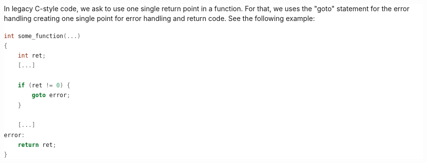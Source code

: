 In legacy C-style code, we ask to use one single return point in a function. For that, we uses the "goto" statement for the error handling creating one single point for error handling and return code. See the following example:

```c
int some_function(...)
{
	int ret;
	[...]

	if (ret != 0) {
		goto error;
	}

	[...]
error:
	return ret;
}
```
